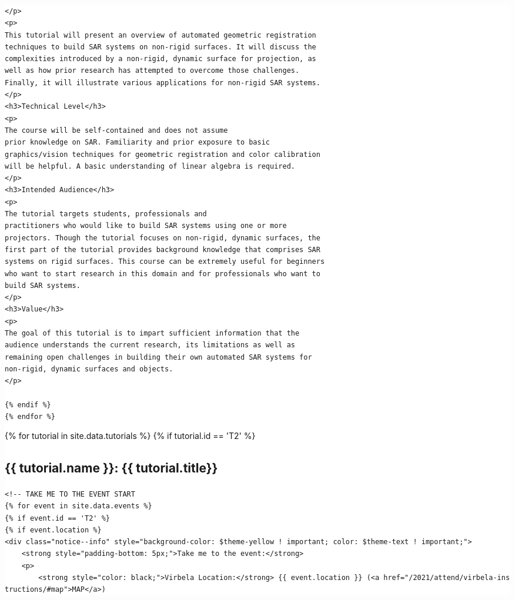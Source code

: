     </p>
    <p>
    This tutorial will present an overview of automated geometric registration
    techniques to build SAR systems on non-rigid surfaces. It will discuss the
    complexities introduced by a non-rigid, dynamic surface for projection, as
    well as how prior research has attempted to overcome those challenges.
    Finally, it will illustrate various applications for non-rigid SAR systems.
    </p>
    <h3>Technical Level</h3>
    <p>
    The course will be self-contained and does not assume
    prior knowledge on SAR. Familiarity and prior exposure to basic
    graphics/vision techniques for geometric registration and color calibration
    will be helpful. A basic understanding of linear algebra is required.
    </p>
    <h3>Intended Audience</h3>
    <p>
    The tutorial targets students, professionals and
    practitioners who would like to build SAR systems using one or more
    projectors. Though the tutorial focuses on non-rigid, dynamic surfaces, the
    first part of the tutorial provides background knowledge that comprises SAR
    systems on rigid surfaces. This course can be extremely useful for beginners
    who want to start research in this domain and for professionals who want to
    build SAR systems.
    </p>
    <h3>Value</h3>
    <p>
    The goal of this tutorial is to impart sufficient information that the
    audience understands the current research, its limitations as well as
    remaining open challenges in building their own automated SAR systems for
    non-rigid, dynamic surfaces and objects.
    </p>
    
    {% endif %}
    {% endfor %}
</div>

<div>
    {% for tutorial in site.data.tutorials %}
    {% if tutorial.id == 'T2' %}
    <h2 id="{{ tutorial.id }}">{{ tutorial.name }}: {{ tutorial.title}}</h2>

    <!-- TAKE ME TO THE EVENT START
    {% for event in site.data.events %}
    {% if event.id == 'T2' %}
    {% if event.location %}
    <div class="notice--info" style="background-color: $theme-yellow ! important; color: $theme-text ! important;">
        <strong style="padding-bottom: 5px;">Take me to the event:</strong>
        <p>
            <strong style="color: black;">Virbela Location:</strong> {{ event.location }} (<a href="/2021/attend/virbela-instructions/#map">MAP</a>)
